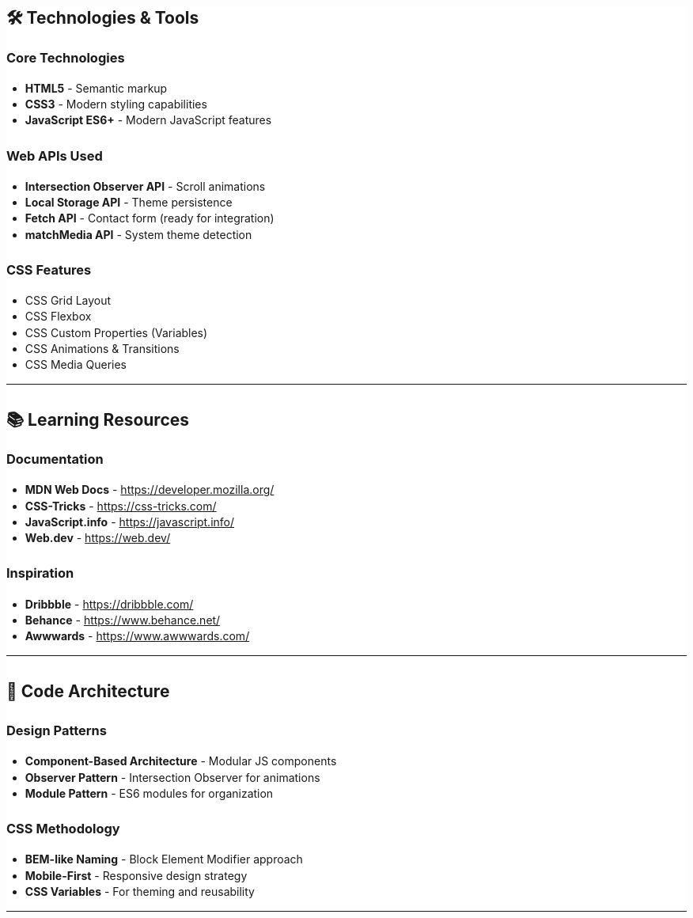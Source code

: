 
## 🛠️ Technologies & Tools

### Core Technologies
- **HTML5** - Semantic markup
- **CSS3** - Modern styling capabilities
- **JavaScript ES6+** - Modern JavaScript features

### Web APIs Used
- **Intersection Observer API** - Scroll animations
- **Local Storage API** - Theme persistence
- **Fetch API** - Contact form (ready for integration)
- **matchMedia API** - System theme detection

### CSS Features
- CSS Grid Layout
- CSS Flexbox
- CSS Custom Properties (Variables)
- CSS Animations & Transitions
- CSS Media Queries

---

## 📚 Learning Resources

### Documentation
- **MDN Web Docs** - https://developer.mozilla.org/
- **CSS-Tricks** - https://css-tricks.com/
- **JavaScript.info** - https://javascript.info/
- **Web.dev** - https://web.dev/

### Inspiration
- **Dribbble** - https://dribbble.com/
- **Behance** - https://www.behance.net/
- **Awwwards** - https://www.awwwards.com/

---

## 🎯 Code Architecture

### Design Patterns
- **Component-Based Architecture** - Modular JS components
- **Observer Pattern** - Intersection Observer for animations
- **Module Pattern** - ES6 modules for organization

### CSS Methodology
- **BEM-like Naming** - Block Element Modifier approach
- **Mobile-First** - Responsive design strategy
- **CSS Variables** - For theming and reusability

---